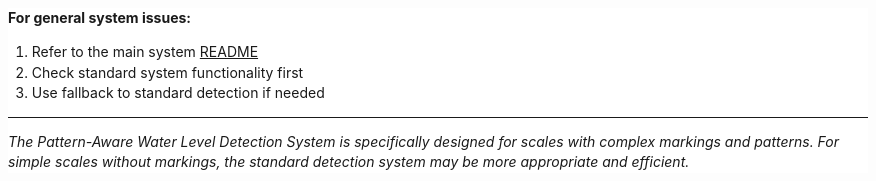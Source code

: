 **For general system issues:**

1. Refer to the main system [README](../README.md)
2. Check standard system functionality first
3. Use fallback to standard detection if needed

---

*The Pattern-Aware Water Level Detection System is specifically designed for scales with complex markings and patterns. For simple scales without markings, the standard detection system may be more appropriate and efficient.*
